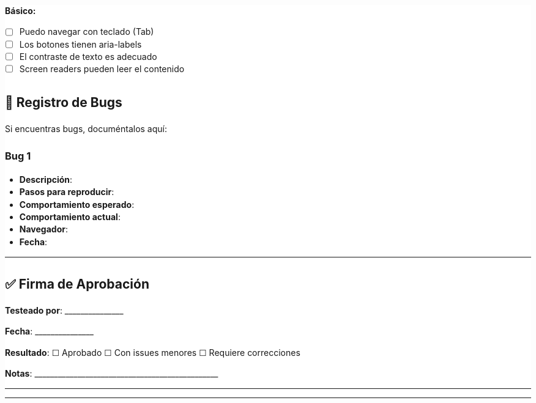 **Básico:**

- [ ] Puedo navegar con teclado (Tab)
- [ ] Los botones tienen aria-labels
- [ ] El contraste de texto es adecuado
- [ ] Screen readers pueden leer el contenido

## 🐛 Registro de Bugs

Si encuentras bugs, documéntalos aquí:

### Bug 1
- **Descripción**: 
- **Pasos para reproducir**: 
- **Comportamiento esperado**: 
- **Comportamiento actual**: 
- **Navegador**: 
- **Fecha**: 

---

## ✅ Firma de Aprobación

**Testeado por**: _______________

**Fecha**: _______________

**Resultado**: ☐ Aprobado  ☐ Con issues menores  ☐ Requiere correcciones

**Notas**: _______________________________________________

_______________________________________________

_______________________________________________

